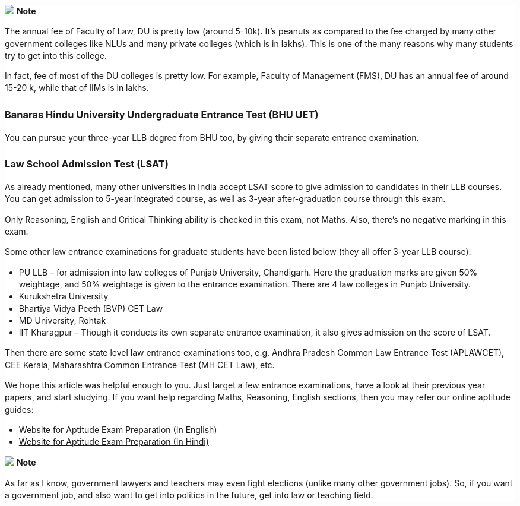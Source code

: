 <div class="toc-mak">
  <img src="../../../images/pencil.png">
  <b>Note</b><br>

The annual fee of Faculty of Law, DU is pretty low (around 5-10k). It’s peanuts as compared to the fee charged by many other government colleges like NLUs and many private colleges (which is in lakhs). This is one of the many reasons why many students try to get into this college. 

In fact, fee of most of the DU colleges is pretty low. For example, Faculty of Management (FMS), DU has an annual fee of around 15-20 k, while that of IIMs is in lakhs. 
</div>

### Banaras Hindu University Undergraduate Entrance Test (BHU UET)

You can pursue your three-year LLB degree from BHU too, by giving their separate entrance examination. 

### Law School Admission Test (LSAT)

As already mentioned, many other universities in India accept LSAT score to give admission to candidates in their LLB courses. You can get admission to 5-year integrated course, as well as 3-year after-graduation course through this exam. 

Only Reasoning, English and Critical Thinking ability is checked in this exam, not Maths. Also, there’s no negative marking in this exam.  

Some other law entrance examinations for graduate students have been listed below (they all offer 3-year LLB course):
* PU LLB – for admission into law colleges of Punjab University, Chandigarh. Here the graduation marks are given 50% weightage, and 50% weightage is given to the entrance examination. There are 4 law colleges in Punjab University. 
* Kurukshetra University
* Bhartiya Vidya Peeth (BVP) CET Law 
* MD University, Rohtak
* IIT Kharagpur – Though it conducts its own separate entrance examination, it also gives admission on the score of LSAT. 

Then there are some state level law entrance examinations too, e.g. Andhra Pradesh Common Law Entrance Test (APLAWCET), CEE Kerala, Maharashtra Common Entrance Test (MH CET Law), etc. 

We hope this article was helpful enough to you. Just target a few entrance examinations, have a look at their previous year papers, and start studying. If you want help regarding Maths, Reasoning, English sections, then you may refer our online aptitude guides:
* <a href="https://www.math-english.com/" target="_blank" title="Aptitude Website" class="mak-link">Website for Aptitude Exam Preparation (In English)</a>
* <a href="https://www.hindi-education.com/" target="_blank" title="Aptitude Website" class="mak-link">Website for Aptitude Exam Preparation (In Hindi)</a>

<div class="toc-mak">
  <img src="../../../images/pencil.png">
  <b>Note</b><br>

As far as I know, government lawyers and teachers may even fight elections (unlike many other government jobs). So, if you want a government job, and also want to get into politics in the future, get into law or teaching field. 
</div>

